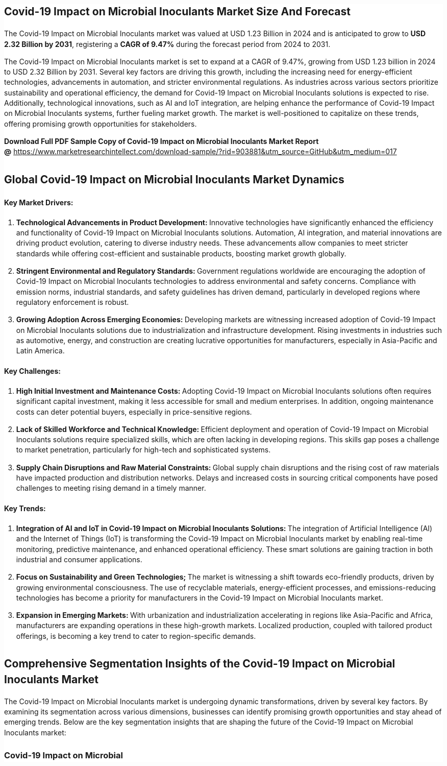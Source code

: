 <h2>Covid-19 Impact on Microbial Inoculants Market Size And Forecast</h2><p>The Covid-19 Impact on Microbial Inoculants market was valued at USD 1.23 Billion in 2024 and is anticipated to grow to <strong>USD 2.32 Billion by 2031</strong>, registering a <strong>CAGR of 9.47%</strong> during the forecast period from 2024 to 2031.</p><p>The Covid-19 Impact on Microbial Inoculants market is set to expand at a CAGR of 9.47%, growing from USD 1.23 billion in 2024 to USD 2.32 Billion by 2031. Several key factors are driving this growth, including the increasing need for energy-efficient technologies, advancements in automation, and stricter environmental regulations. As industries across various sectors prioritize sustainability and operational efficiency, the demand for Covid-19 Impact on Microbial Inoculants solutions is expected to rise. Additionally, technological innovations, such as AI and IoT integration, are helping enhance the performance of Covid-19 Impact on Microbial Inoculants systems, further fueling market growth. The market is well-positioned to capitalize on these trends, offering promising growth opportunities for stakeholders.</p><p><strong>Download Full PDF Sample Copy of Covid-19 Impact on Microbial Inoculants Market Report @</strong>&nbsp;<a href="https://www.marketresearchintellect.com/download-sample/?rid=903881&amp;utm_source=GitHub&amp;utm_medium=017">https://www.marketresearchintellect.com/download-sample/?rid=903881&amp;utm_source=GitHub&amp;utm_medium=017</a></p><h2>Global Covid-19 Impact on Microbial Inoculants Market Dynamics</h2><h4><strong>Key Market Drivers:</strong></h4><ol><li><p><strong>Technological Advancements in Product Development:&nbsp;</strong>Innovative technologies have significantly enhanced the efficiency and functionality of Covid-19 Impact on Microbial Inoculants solutions. Automation, AI integration, and material innovations are driving product evolution, catering to diverse industry needs. These advancements allow companies to meet stricter standards while offering cost-efficient and sustainable products, boosting market growth globally.</p></li><li><p><strong>Stringent Environmental and Regulatory Standards:&nbsp;</strong>Government regulations worldwide are encouraging the adoption of Covid-19 Impact on Microbial Inoculants technologies to address environmental and safety concerns. Compliance with emission norms, industrial standards, and safety guidelines has driven demand, particularly in developed regions where regulatory enforcement is robust.</p></li><li><p><strong>Growing Adoption Across Emerging Economies:&nbsp;</strong>Developing markets are witnessing increased adoption of Covid-19 Impact on Microbial Inoculants solutions due to industrialization and infrastructure development. Rising investments in industries such as automotive, energy, and construction are creating lucrative opportunities for manufacturers, especially in Asia-Pacific and Latin America.</p></li></ol><h4><strong>Key Challenges:</strong></h4><ol><li><p><strong>High Initial Investment and Maintenance Costs:&nbsp;</strong>Adopting Covid-19 Impact on Microbial Inoculants solutions often requires significant capital investment, making it less accessible for small and medium enterprises. In addition, ongoing maintenance costs can deter potential buyers, especially in price-sensitive regions.</p></li><li><p><strong>Lack of Skilled Workforce and Technical Knowledge:&nbsp;</strong>Efficient deployment and operation of Covid-19 Impact on Microbial Inoculants solutions require specialized skills, which are often lacking in developing regions. This skills gap poses a challenge to market penetration, particularly for high-tech and sophisticated systems.</p></li><li><p><strong>Supply Chain Disruptions and Raw Material Constraints:&nbsp;</strong>Global supply chain disruptions and the rising cost of raw materials have impacted production and distribution networks. Delays and increased costs in sourcing critical components have posed challenges to meeting rising demand in a timely manner.</p></li></ol><h4><strong>Key Trends:</strong></h4><ol><li><p><strong>Integration of AI and IoT in Covid-19 Impact on Microbial Inoculants Solutions:&nbsp;</strong>The integration of Artificial Intelligence (AI) and the Internet of Things (IoT) is transforming the Covid-19 Impact on Microbial Inoculants market by enabling real-time monitoring, predictive maintenance, and enhanced operational efficiency. These smart solutions are gaining traction in both industrial and consumer applications.</p></li><li><p><strong>Focus on Sustainability and Green Technologies;&nbsp;</strong>The market is witnessing a shift towards eco-friendly products, driven by growing environmental consciousness. The use of recyclable materials, energy-efficient processes, and emissions-reducing technologies has become a priority for manufacturers in the Covid-19 Impact on Microbial Inoculants market.</p></li><li><p><strong>Expansion in Emerging Markets:&nbsp;</strong>With urbanization and industrialization accelerating in regions like Asia-Pacific and Africa, manufacturers are expanding operations in these high-growth markets. Localized production, coupled with tailored product offerings, is becoming a key trend to cater to region-specific demands.</p></li></ol><div class="article-main__content" data-test-id="publishing-text-block"><h2>Comprehensive Segmentation Insights of the Covid-19 Impact on Microbial Inoculants Market</h2><p>The Covid-19 Impact on Microbial Inoculants market is undergoing dynamic transformations, driven by several key factors. By examining its segmentation across various dimensions, businesses can identify promising growth opportunities and stay ahead of emerging trends. Below are the key segmentation insights that are shaping the future of the Covid-19 Impact on Microbial Inoculants market:</p><h3><strong>Covid-19 Impact on Microbial